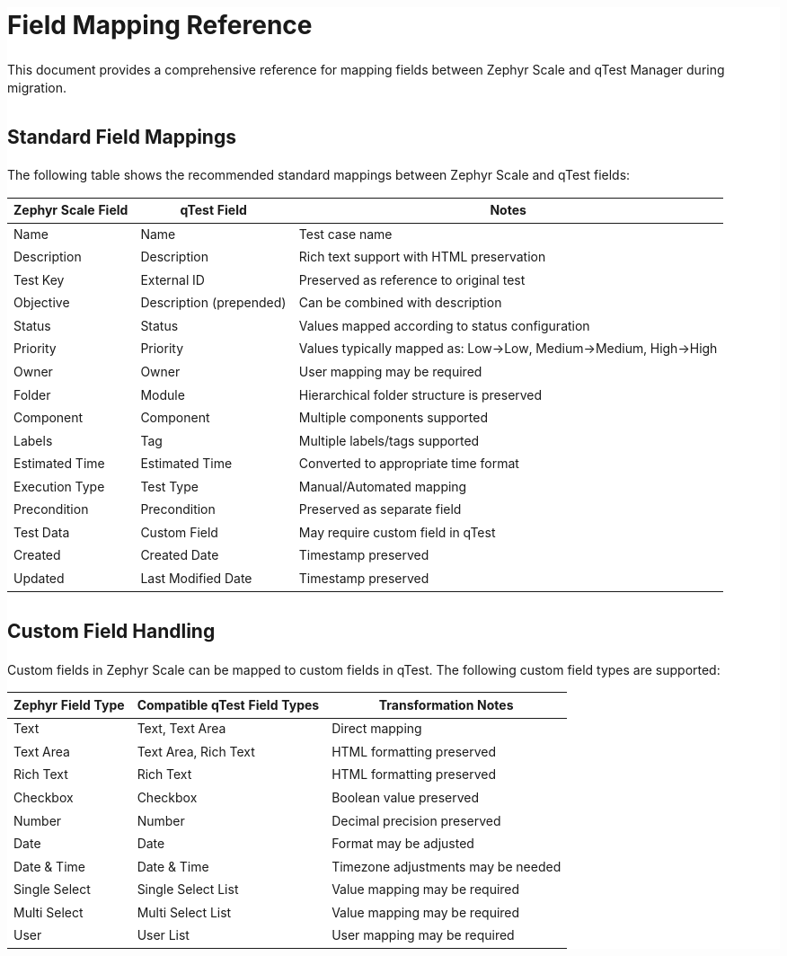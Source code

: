 # Field Mapping Reference

This document provides a comprehensive reference for mapping fields between Zephyr Scale and qTest Manager during migration.

## Standard Field Mappings

The following table shows the recommended standard mappings between Zephyr Scale and qTest fields:

| Zephyr Scale Field | qTest Field | Notes |
|-------------------|-------------|-------|
| Name | Name | Test case name |
| Description | Description | Rich text support with HTML preservation |
| Test Key | External ID | Preserved as reference to original test |
| Objective | Description (prepended) | Can be combined with description |
| Status | Status | Values mapped according to status configuration |
| Priority | Priority | Values typically mapped as: Low→Low, Medium→Medium, High→High |
| Owner | Owner | User mapping may be required |
| Folder | Module | Hierarchical folder structure is preserved |
| Component | Component | Multiple components supported |
| Labels | Tag | Multiple labels/tags supported |
| Estimated Time | Estimated Time | Converted to appropriate time format |
| Execution Type | Test Type | Manual/Automated mapping |
| Precondition | Precondition | Preserved as separate field |
| Test Data | Custom Field | May require custom field in qTest |
| Created | Created Date | Timestamp preserved |
| Updated | Last Modified Date | Timestamp preserved |

## Custom Field Handling

Custom fields in Zephyr Scale can be mapped to custom fields in qTest. The following custom field types are supported:

| Zephyr Field Type | Compatible qTest Field Types | Transformation Notes |
|------------------|---------------------------|---------------------|
| Text | Text, Text Area | Direct mapping |
| Text Area | Text Area, Rich Text | HTML formatting preserved |
| Rich Text | Rich Text | HTML formatting preserved |
| Checkbox | Checkbox | Boolean value preserved |
| Number | Number | Decimal precision preserved |
| Date | Date | Format may be adjusted |
| Date & Time | Date & Time | Timezone adjustments may be needed |
| Single Select | Single Select List | Value mapping may be required |
| Multi Select | Multi Select List | Value mapping may be required |
| User | User List | User mapping may be required |